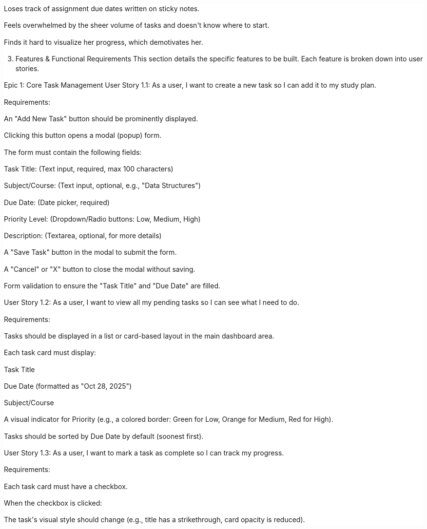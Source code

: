 Loses track of assignment due dates written on sticky notes.

Feels overwhelmed by the sheer volume of tasks and doesn't know where to start.

Finds it hard to visualize her progress, which demotivates her.

3. Features & Functional Requirements
This section details the specific features to be built. Each feature is broken down into user stories.

Epic 1: Core Task Management
User Story 1.1: As a user, I want to create a new task so I can add it to my study plan.

Requirements:

An "Add New Task" button should be prominently displayed.

Clicking this button opens a modal (popup) form.

The form must contain the following fields:

Task Title: (Text input, required, max 100 characters)

Subject/Course: (Text input, optional, e.g., "Data Structures")

Due Date: (Date picker, required)

Priority Level: (Dropdown/Radio buttons: Low, Medium, High)

Description: (Textarea, optional, for more details)

A "Save Task" button in the modal to submit the form.

A "Cancel" or "X" button to close the modal without saving.

Form validation to ensure the "Task Title" and "Due Date" are filled.

User Story 1.2: As a user, I want to view all my pending tasks so I can see what I need to do.

Requirements:

Tasks should be displayed in a list or card-based layout in the main dashboard area.

Each task card must display:

Task Title

Due Date (formatted as "Oct 28, 2025")

Subject/Course

A visual indicator for Priority (e.g., a colored border: Green for Low, Orange for Medium, Red for High).

Tasks should be sorted by Due Date by default (soonest first).

User Story 1.3: As a user, I want to mark a task as complete so I can track my progress.

Requirements:

Each task card must have a checkbox.

When the checkbox is clicked:

The task's visual style should change (e.g., title has a strikethrough, card opacity is reduced).
